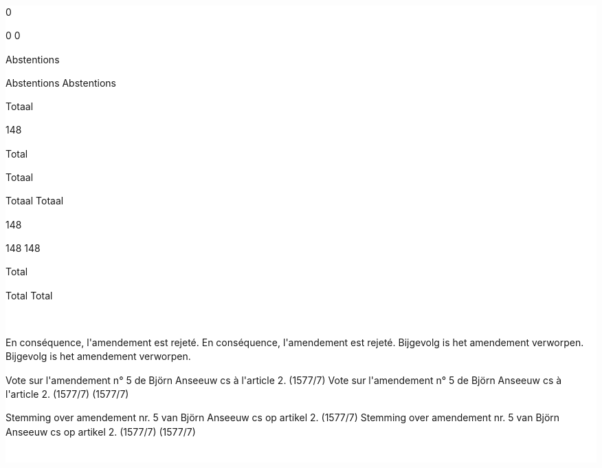 
0

0
0


Abstentions

Abstentions
Abstentions



Totaal


148


Total



Totaal

Totaal
Totaal


148

148
148


Total

Total
Total

 
 

En conséquence, l'amendement est rejeté.
En conséquence, l'amendement est rejeté.
Bijgevolg is het amendement verworpen.
Bijgevolg is het amendement verworpen.
 
 

Vote sur l'amendement n° 5 de Björn
Anseeuw cs à l'article 2. (1577/7)
Vote sur l'amendement n° 5 de Björn
Anseeuw cs à l'article 2. 
(1577/7)
(1577/7)

Stemming over amendement nr. 5 van
Björn Anseeuw cs op artikel 2. (1577/7)
Stemming over amendement nr. 5 van
Björn Anseeuw cs op artikel 2. (1577/7)
(1577/7)

 